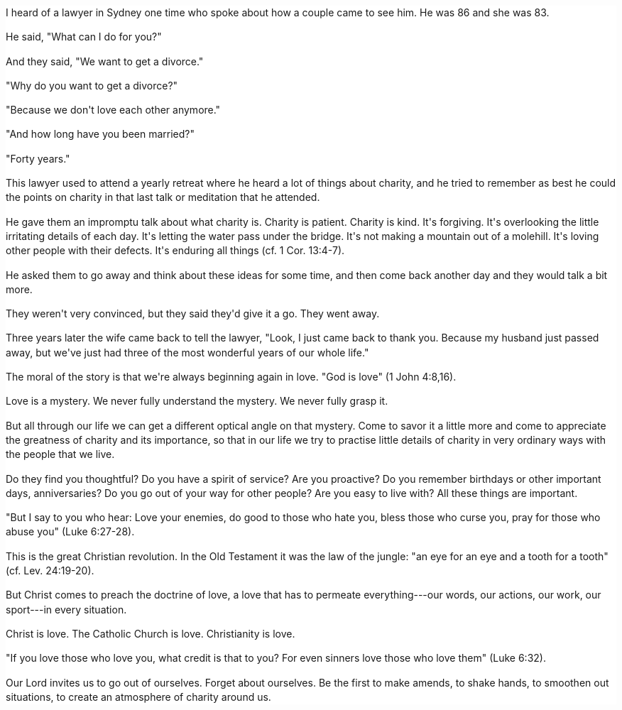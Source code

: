 I heard of a lawyer in Sydney one time who spoke about how a couple came to see him. He was 86 and she was 83.

He said, "What can I do for you?"

And they said, "We want to get a divorce."

"Why do you want to get a divorce?"

"Because we don\'t love each other anymore."

"And how long have you been married?"

"Forty years."

This lawyer used to attend a yearly retreat where he heard a lot of things about charity, and he tried to remember as best he could the points on charity in that last talk or meditation that he attended.

He gave them an impromptu talk about what charity is. Charity is patient. Charity is kind. It\'s forgiving. It\'s overlooking the little irritating details of each day. It\'s letting the water pass under the bridge. It\'s not making a mountain out of a molehill. It\'s loving other people with their defects. It\'s enduring all things (cf. 1 Cor. 13:4-7).

He asked them to go away and think about these ideas for some time, and then come back another day and they would talk a bit more.

They weren\'t very convinced, but they said they\'d give it a go. They went away.

Three years later the wife came back to tell the lawyer, "Look, I just came back to thank you. Because my husband just passed away, but we\'ve just had three of the most wonderful years of our whole life."

The moral of the story is that we\'re always beginning again in love. "God is love" (1 John 4:8,16).

Love is a mystery. We never fully understand the mystery. We never fully grasp it.

But all through our life we can get a different optical angle on that mystery. Come to savor it a little more and come to appreciate the greatness of charity and its importance, so that in our life we try to practise little details of charity in very ordinary ways with the people that we live.

Do they find you thoughtful? Do you have a spirit of service? Are you proactive? Do you remember birthdays or other important days, anniversaries? Do you go out of your way for other people? Are you easy to live with? All these things are important.

"But I say to you who hear: Love your enemies, do good to those who hate you, bless those who curse you, pray for those who abuse you" (Luke 6:27-28).

This is the great Christian revolution. In the Old Testament it was the law of the jungle: "an eye for an eye and a tooth for a tooth" (cf. Lev. 24:19-20).

But Christ comes to preach the doctrine of love, a love that has to permeate everything---our words, our actions, our work, our sport---in every situation.

Christ is love. The Catholic Church is love. Christianity is love.

"If you love those who love you, what credit is that to you? For even sinners love those who love them" (Luke 6:32).

Our Lord invites us to go out of ourselves. Forget about ourselves. Be the first to make amends, to shake hands, to smoothen out situations, to create an atmosphere of charity around us.
